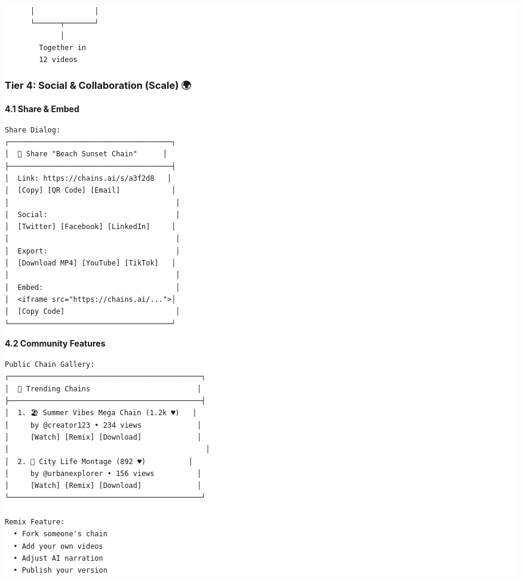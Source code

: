 ```
      │              │
      └──────┬───────┘
             │
        Together in
        12 videos
```

### Tier 4: Social & Collaboration (Scale) 🌍

**4.1 Share & Embed**
```
Share Dialog:
┌──────────────────────────────────────┐
│  🔗 Share "Beach Sunset Chain"      │
├──────────────────────────────────────┤
│  Link: https://chains.ai/s/a3f2d8   │
│  [Copy] [QR Code] [Email]            │
│                                       │
│  Social:                              │
│  [Twitter] [Facebook] [LinkedIn]     │
│                                       │
│  Export:                              │
│  [Download MP4] [YouTube] [TikTok]   │
│                                       │
│  Embed:                               │
│  <iframe src="https://chains.ai/...">│
│  [Copy Code]                          │
└──────────────────────────────────────┘
```

**4.2 Community Features**
```
Public Chain Gallery:
┌─────────────────────────────────────────────┐
│  🌟 Trending Chains                         │
├─────────────────────────────────────────────┤
│  1. 🏖️ Summer Vibes Mega Chain (1.2k ♥️)   │
│     by @creator123 • 234 views             │
│     [Watch] [Remix] [Download]             │
│                                              │
│  2. 🌆 City Life Montage (892 ♥️)          │
│     by @urbanexplorer • 156 views          │
│     [Watch] [Remix] [Download]             │
└─────────────────────────────────────────────┘

Remix Feature:
  • Fork someone's chain
  • Add your own videos
  • Adjust AI narration
  • Publish your version
```
